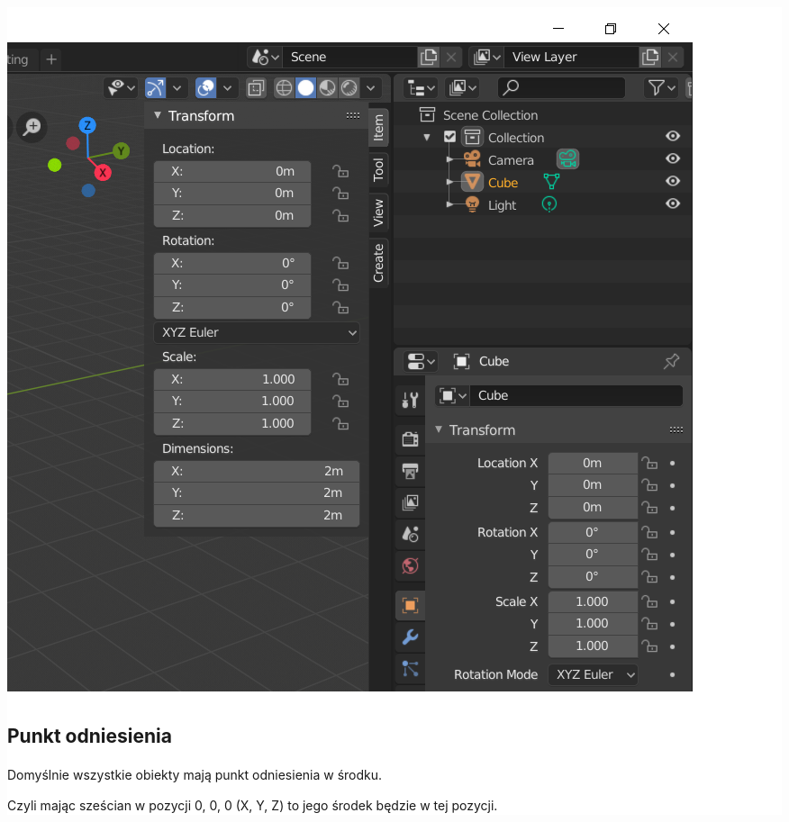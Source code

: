 ![](transform_panel_visible.png)

## Punkt odniesienia

Domyślnie wszystkie obiekty mają punkt odniesienia w środku.

Czyli mając sześcian w pozycji 0, 0, 0 (X, Y, Z) to jego środek będzie w tej pozycji.
